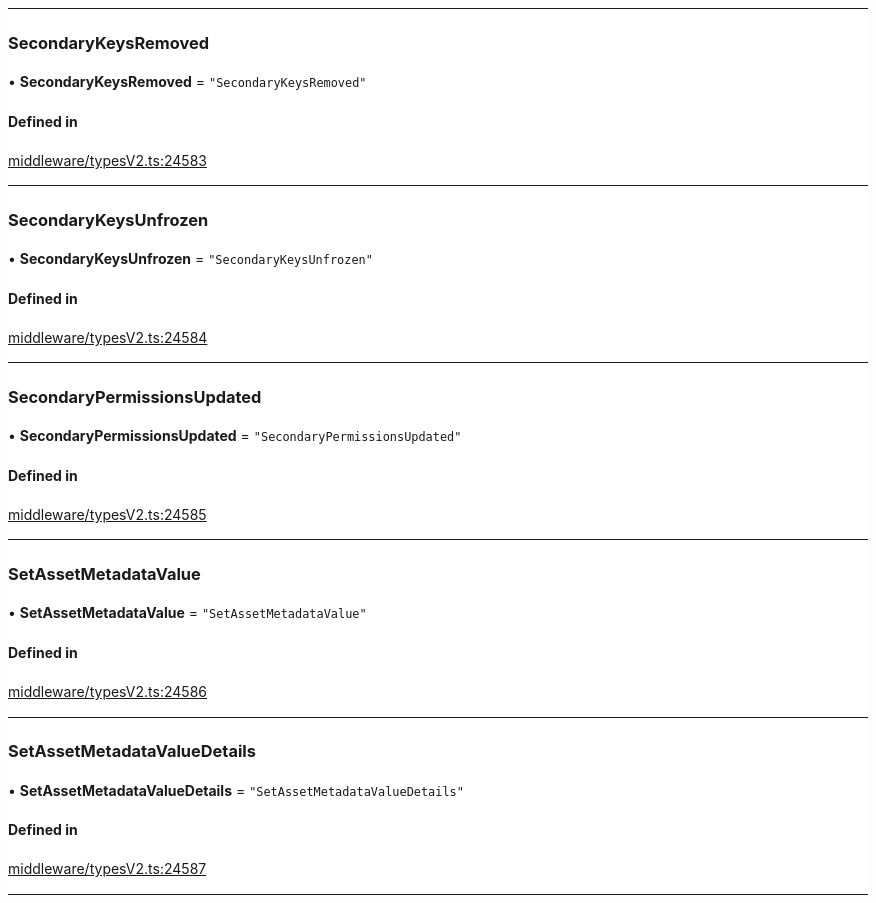 ___

### SecondaryKeysRemoved

• **SecondaryKeysRemoved** = ``"SecondaryKeysRemoved"``

#### Defined in

[middleware/typesV2.ts:24583](https://github.com/PolymeshAssociation/polymesh-sdk/blob/5a778578/src/middleware/typesV2.ts#L24583)

___

### SecondaryKeysUnfrozen

• **SecondaryKeysUnfrozen** = ``"SecondaryKeysUnfrozen"``

#### Defined in

[middleware/typesV2.ts:24584](https://github.com/PolymeshAssociation/polymesh-sdk/blob/5a778578/src/middleware/typesV2.ts#L24584)

___

### SecondaryPermissionsUpdated

• **SecondaryPermissionsUpdated** = ``"SecondaryPermissionsUpdated"``

#### Defined in

[middleware/typesV2.ts:24585](https://github.com/PolymeshAssociation/polymesh-sdk/blob/5a778578/src/middleware/typesV2.ts#L24585)

___

### SetAssetMetadataValue

• **SetAssetMetadataValue** = ``"SetAssetMetadataValue"``

#### Defined in

[middleware/typesV2.ts:24586](https://github.com/PolymeshAssociation/polymesh-sdk/blob/5a778578/src/middleware/typesV2.ts#L24586)

___

### SetAssetMetadataValueDetails

• **SetAssetMetadataValueDetails** = ``"SetAssetMetadataValueDetails"``

#### Defined in

[middleware/typesV2.ts:24587](https://github.com/PolymeshAssociation/polymesh-sdk/blob/5a778578/src/middleware/typesV2.ts#L24587)

___
